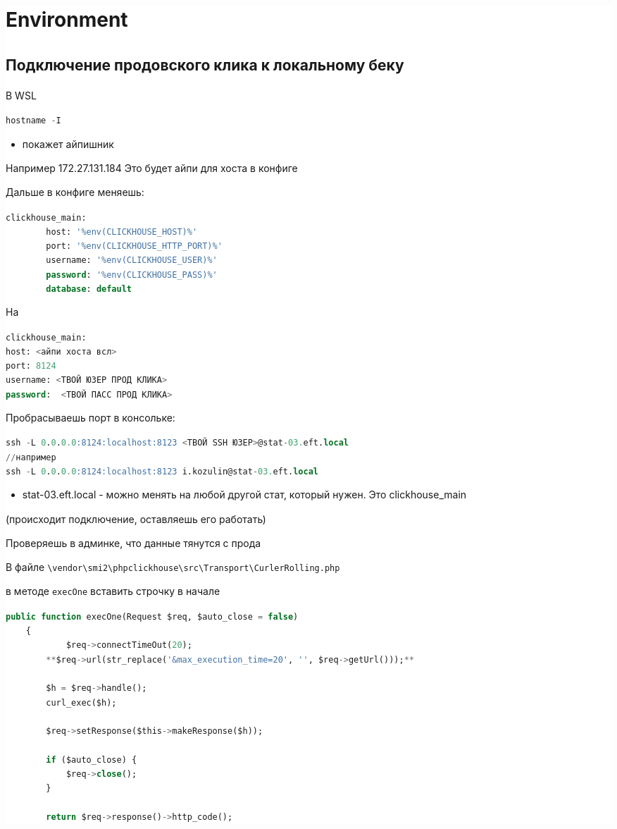 # Environment

## Подключение продовского клика к локальному беку

В WSL 

```sql
hostname -I
```

 - покажет айпишник

Например 172.27.131.184
Это будет айпи для хоста в конфиге

Дальше в конфиге меняешь:

```sql
clickhouse_main:
        host: '%env(CLICKHOUSE_HOST)%'
        port: '%env(CLICKHOUSE_HTTP_PORT)%'
        username: '%env(CLICKHOUSE_USER)%'
        password: '%env(CLICKHOUSE_PASS)%'
        database: default
```

На

```sql
clickhouse_main:
host: <айпи хоста всл>
port: 8124
username: <ТВОЙ ЮЗЕР ПРОД КЛИКА>
password:  <ТВОЙ ПАСС ПРОД КЛИКА>
```

Пробрасываешь порт в консольке:

```sql
ssh -L 0.0.0.0:8124:localhost:8123 <ТВОЙ SSH ЮЗЕР>@stat-03.eft.local
//например
ssh -L 0.0.0.0:8124:localhost:8123 i.kozulin@stat-03.eft.local
```

- stat-03.eft.local - можно менять на любой другой стат, который нужен. Это clickhouse_main

(происходит подключение, оставляешь его работать)

Проверяешь в админке, что данные тянутся с прода

В файле `\vendor\smi2\phpclickhouse\src\Transport\CurlerRolling.php`

в методе `execOne` вставить строчку в начале

```sql
public function execOne(Request $req, $auto_close = false)
    {
			$req->connectTimeOut(20);
	    **$req->url(str_replace('&max_execution_time=20', '', $req->getUrl()));**

        $h = $req->handle();
		curl_exec($h);

        $req->setResponse($this->makeResponse($h));

        if ($auto_close) {
            $req->close();
        }

        return $req->response()->http_code();
```